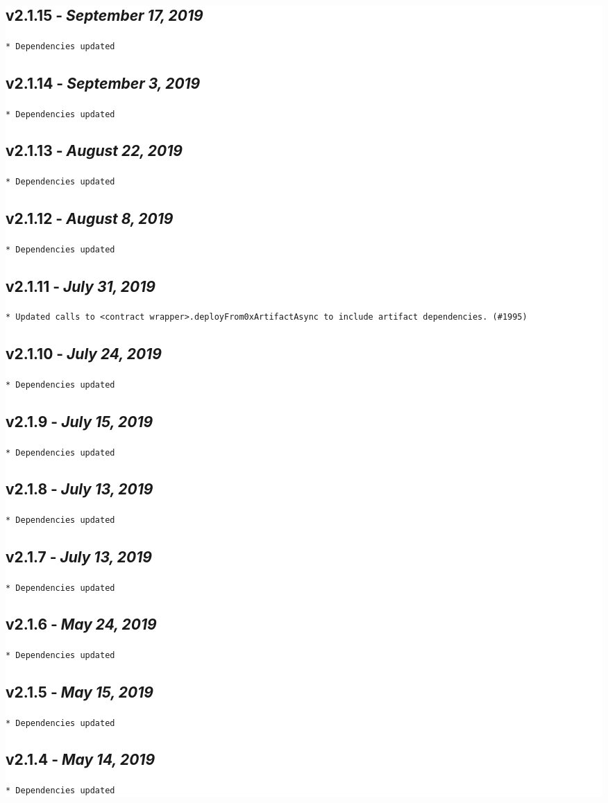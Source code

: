 ## v2.1.15 - _September 17, 2019_

    * Dependencies updated

## v2.1.14 - _September 3, 2019_

    * Dependencies updated

## v2.1.13 - _August 22, 2019_

    * Dependencies updated

## v2.1.12 - _August 8, 2019_

    * Dependencies updated

## v2.1.11 - _July 31, 2019_

    * Updated calls to <contract wrapper>.deployFrom0xArtifactAsync to include artifact dependencies. (#1995)

## v2.1.10 - _July 24, 2019_

    * Dependencies updated

## v2.1.9 - _July 15, 2019_

    * Dependencies updated

## v2.1.8 - _July 13, 2019_

    * Dependencies updated

## v2.1.7 - _July 13, 2019_

    * Dependencies updated

## v2.1.6 - _May 24, 2019_

    * Dependencies updated

## v2.1.5 - _May 15, 2019_

    * Dependencies updated

## v2.1.4 - _May 14, 2019_

    * Dependencies updated
